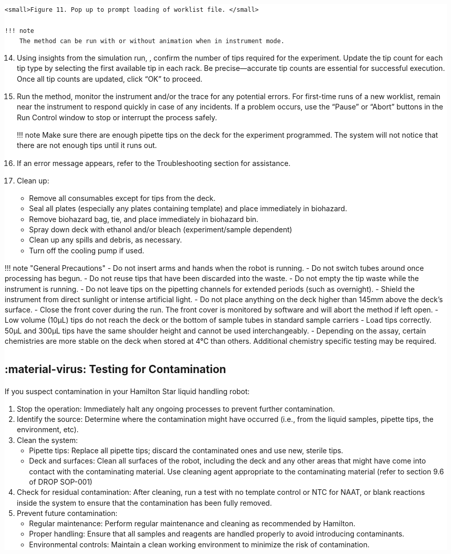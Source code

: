     <small>Figure 11. Pop up to prompt loading of worklist file. </small>

    !!! note 
        The method can be run with or without animation when in instrument mode. 

14. Using insights from the simulation run, , confirm the number of tips required for the experiment. Update the tip count for each tip type by selecting the first available tip in each rack. Be precise—accurate tip counts are essential for successful execution.
Once all tip counts are updated, click “OK” to proceed.
15. Run the method, monitor the instrument and/or the trace for any potential errors. For first-time runs of a new worklist, remain near the instrument to respond quickly in case of any incidents. If a problem occurs, use the “Pause” or “Abort” buttons in the Run Control window to stop or interrupt the process safely.
  
    !!! note 
        Make sure there are enough pipette tips on the deck for the experiment programmed. The system will not notice that there are not enough tips until it runs out.   
  
16. If an error message appears, refer to the Troubleshooting section for assistance. 
17. Clean up:
    - Remove all consumables except for tips from the deck. 
    - Seal all plates (especially any plates containing template) and place immediately in biohazard. 
    - Remove biohazard bag, tie, and place immediately in biohazard bin. 
    - Spray down deck with ethanol and/or bleach (experiment/sample dependent)
    - Clean up any spills and debris, as necessary. 
    - Turn off the cooling pump if used. 

!!! note "General Precautions"
    - Do not insert arms and hands when the robot is running. 
    - Do not switch tubes around once processing has begun. 
    - Do not reuse tips that have been discarded into the waste.
    - Do not empty the tip waste while the instrument is running. 
    - Do not leave tips on the pipetting channels for extended periods (such as overnight).
    - Shield the instrument from direct sunlight or intense artificial light. 
    - Do not place anything on the deck higher than 145mm above the deck’s surface.
    - Close the front cover during the run. The front cover is monitored by software and will abort the method if left open. 
    - Low volume (10µL) tips do not reach the deck or the bottom of sample tubes in standard sample carriers
    - Load tips correctly. 50µL and 300µL tips have the same shoulder height and cannot be used interchangeably.
    - Depending on the assay, certain chemistries are more stable on the deck when stored at 4°C than others. Additional chemistry specific testing may be required. 

## :material-virus: **Testing for Contamination** 

If you suspect contamination in your Hamilton Star liquid handling robot:

1.	Stop the operation: Immediately halt any ongoing processes to prevent further contamination.
2.	Identify the source: Determine where the contamination might have occurred (i.e., from the liquid samples, pipette tips, the environment, etc).
3.	Clean the system:
    - Pipette tips: Replace all pipette tips; discard the contaminated ones and use new, sterile tips.
    - Deck and surfaces: Clean all surfaces of the robot, including the deck and any other areas that might have come into contact with the contaminating material. Use cleaning agent appropriate to the contaminating material (refer to section 9.6 of DROP SOP-001)
4.	Check for residual contamination: After cleaning, run a test with no template control or NTC for NAAT, or blank reactions inside the system to ensure that the contamination has been fully removed.
5.	Prevent future contamination:
    - Regular maintenance: Perform regular maintenance and cleaning as recommended by Hamilton.
    - Proper handling: Ensure that all samples and reagents are handled properly to avoid introducing contaminants.
    - Environmental controls: Maintain a clean working environment to minimize the risk of contamination.
